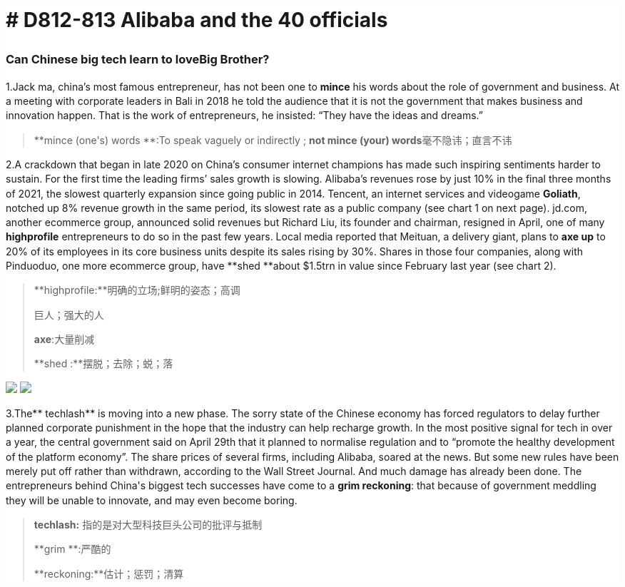 # # D812-813 Alibaba and the 40 officials
### **Can Chinese big tech learn to loveBig Brother?**
1.Jack ma, china’s most famous entrepreneur, has not been one to **mince** his words about the role of government and business. At a meeting with corporate leaders in Bali in 2018 he told the audience that it is not the government that makes business and innovation happen. That is the work of entrepreneurs, he insisted: “They have the ideas and dreams.”

> **mince (one's) words **:To speak vaguely or indirectly ; **not mince (your) words**毫不隐讳；直言不讳
 > 

2.A crackdown that began in late 2020 on China’s consumer ­internet champions has made such inspiring sentiments harder to sustain. For the first time the leading firms’ sales growth is slowing. Alibaba’s revenues rose by just 10% in the final three months of 2021, the slowest quarterly expansion since going public in 2014. Tencent, an internet ­services and video­game **Goliath**, notched up 8% revenue growth in the same period, its slowest rate as a public company (see chart 1 on next page). jd.com, another e­commerce group, announced solid revenues but Richard Liu, its founder and chairman, resigned in April, one of many **high­profile** entrepreneurs to do so in the past few years. Local media reported that Meituan, a delivery giant, plans to **axe up** to 20% of its employees in its core business units despite its sales rising by 30%. Shares in those four companies, along with Pinduoduo, one more e­commerce group, have **shed **about $1.5trn in value since February last year (see chart 2).

> **high­profile:**明确的立场;鲜明的姿态；高调
 > 
> 巨人；强大的人
 > 
> **axe**:大量削减
 > 
> **shed :**摆脱；去除；蜕；落
 > 

![](./archive/img/boxcnbWRanqUX8c0bt5OnaklAye.png)
![](./archive/img/boxcn8s1q1MJTTnc7sJJBFDKs3f.png)

3.The** techlash** is moving into a new phase. The sorry state of the Chinese economy has forced regulators to delay further planned corporate punishment in the hope that the industry can help recharge growth. In the most positive signal for tech in over a year, the central government said on April 29th that it planned to normalise regulation and to “promote the healthy development of the platform economy”. The share prices of several firms, including Alibaba, soared at the news. But some new rules have been merely put off rather than withdrawn, according to the  Wall Street Journal. And much damage has already been done. The entrepreneurs behind China's biggest tech successes have come to a **grim reckoning**: that because of government meddling they will be unable to innovate, and may even become boring.

> **techlash:** 指的是对大型科技巨头公司的批评与抵制
 > 
> **grim **:严酷的
 > 
> **reckoning:**估计；惩罚；清算
 > 
